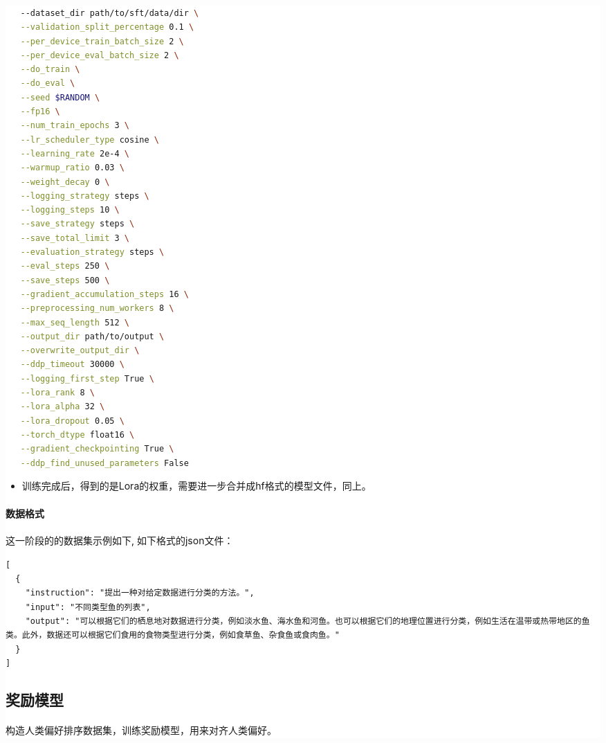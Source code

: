    ```bash
      --dataset_dir path/to/sft/data/dir \
      --validation_split_percentage 0.1 \
      --per_device_train_batch_size 2 \
      --per_device_eval_batch_size 2 \
      --do_train \
      --do_eval \
      --seed $RANDOM \
      --fp16 \
      --num_train_epochs 3 \
      --lr_scheduler_type cosine \
      --learning_rate 2e-4 \
      --warmup_ratio 0.03 \
      --weight_decay 0 \
      --logging_strategy steps \
      --logging_steps 10 \
      --save_strategy steps \
      --save_total_limit 3 \
      --evaluation_strategy steps \
      --eval_steps 250 \
      --save_steps 500 \
      --gradient_accumulation_steps 16 \
      --preprocessing_num_workers 8 \
      --max_seq_length 512 \
      --output_dir path/to/output \
      --overwrite_output_dir \
      --ddp_timeout 30000 \
      --logging_first_step True \
      --lora_rank 8 \
      --lora_alpha 32 \
      --lora_dropout 0.05 \
      --torch_dtype float16 \
      --gradient_checkpointing True \
      --ddp_find_unused_parameters False
  ```

  - 训练完成后，得到的是Lora的权重，需要进一步合并成hf格式的模型文件，同上。

  #### 数据格式
  这一阶段的的数据集示例如下, 如下格式的json文件：
  ```
  [
    {
      "instruction": "提出一种对给定数据进行分类的方法。",
      "input": "不同类型鱼的列表",
      "output": "可以根据它们的栖息地对数据进行分类，例如淡水鱼、海水鱼和河鱼。也可以根据它们的地理位置进行分类，例如生活在温带或热带地区的鱼类。此外，数据还可以根据它们食用的食物类型进行分类，例如食草鱼、杂食鱼或食肉鱼。"
    }
  ]
  ```

## 奖励模型
构造人类偏好排序数据集，训练奖励模型，用来对齐人类偏好。
  